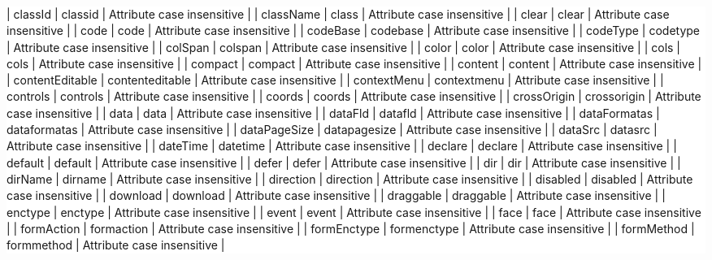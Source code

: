 | classId                    | classid                      | Attribute case insensitive |
| className                  | class                        | Attribute case insensitive |
| clear                      | clear                        | Attribute case insensitive |
| code                       | code                         | Attribute case insensitive |
| codeBase                   | codebase                     | Attribute case insensitive |
| codeType                   | codetype                     | Attribute case insensitive |
| colSpan                    | colspan                      | Attribute case insensitive |
| color                      | color                        | Attribute case insensitive |
| cols                       | cols                         | Attribute case insensitive |
| compact                    | compact                      | Attribute case insensitive |
| content                    | content                      | Attribute case insensitive |
| contentEditable            | contenteditable              | Attribute case insensitive |
| contextMenu                | contextmenu                  | Attribute case insensitive |
| controls                   | controls                     | Attribute case insensitive |
| coords                     | coords                       | Attribute case insensitive |
| crossOrigin                | crossorigin                  | Attribute case insensitive |
| data                       | data                         | Attribute case insensitive |
| dataFld                    | datafld                      | Attribute case insensitive |
| dataFormatas               | dataformatas                 | Attribute case insensitive |
| dataPageSize               | datapagesize                 | Attribute case insensitive |
| dataSrc                    | datasrc                      | Attribute case insensitive |
| dateTime                   | datetime                     | Attribute case insensitive |
| declare                    | declare                      | Attribute case insensitive |
| default                    | default                      | Attribute case insensitive |
| defer                      | defer                        | Attribute case insensitive |
| dir                        | dir                          | Attribute case insensitive |
| dirName                    | dirname                      | Attribute case insensitive |
| direction                  | direction                    | Attribute case insensitive |
| disabled                   | disabled                     | Attribute case insensitive |
| download                   | download                     | Attribute case insensitive |
| draggable                  | draggable                    | Attribute case insensitive |
| enctype                    | enctype                      | Attribute case insensitive |
| event                      | event                        | Attribute case insensitive |
| face                       | face                         | Attribute case insensitive |
| formAction                 | formaction                   | Attribute case insensitive |
| formEnctype                | formenctype                  | Attribute case insensitive |
| formMethod                 | formmethod                   | Attribute case insensitive |